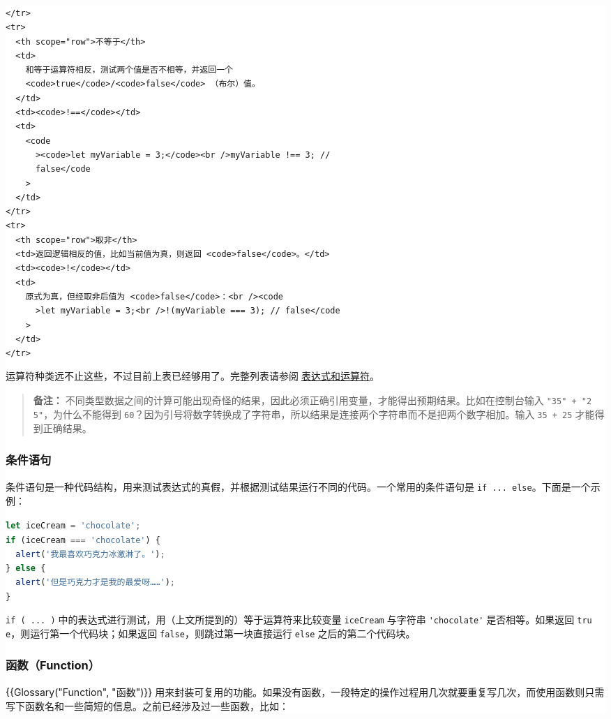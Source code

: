     </tr>
    <tr>
      <th scope="row">不等于</th>
      <td>
        和等于运算符相反，测试两个值是否不相等，并返回一个
        <code>true</code>/<code>false</code> （布尔）值。
      </td>
      <td><code>!==</code></td>
      <td>
        <code
          ><code>let myVariable = 3;</code><br />myVariable !== 3; //
          false</code
        >
      </td>
    </tr>
    <tr>
      <th scope="row">取非</th>
      <td>返回逻辑相反的值，比如当前值为真，则返回 <code>false</code>。</td>
      <td><code>!</code></td>
      <td>
        原式为真，但经取非后值为 <code>false</code>：<br /><code
          >let myVariable = 3;<br />!(myVariable === 3); // false</code
        >
      </td>
    </tr>
  </tbody>
</table>

运算符种类远不止这些，不过目前上表已经够用了。完整列表请参阅 [表达式和运算符](/zh-CN/docs/Web/JavaScript/Reference/Operators)。

> **备注：** 不同类型数据之间的计算可能出现奇怪的结果，因此必须正确引用变量，才能得出预期结果。比如在控制台输入 `"35" + "25"`，为什么不能得到 `60`？因为引号将数字转换成了字符串，所以结果是连接两个字符串而不是把两个数字相加。输入 `35 + 25` 才能得到正确结果。

### 条件语句

条件语句是一种代码结构，用来测试表达式的真假，并根据测试结果运行不同的代码。一个常用的条件语句是 `if ... else`。下面是一个示例：

```js
let iceCream = 'chocolate';
if (iceCream === 'chocolate') {
  alert('我最喜欢巧克力冰激淋了。');
} else {
  alert('但是巧克力才是我的最爱呀……');
}
```

`if ( ... )` 中的表达式进行测试，用（上文所提到的）等于运算符来比较变量 `iceCream` 与字符串 `'chocolate'` 是否相等。如果返回 `true`，则运行第一个代码块；如果返回 `false`，则跳过第一块直接运行 `else` 之后的第二个代码块。

### 函数（Function）

{{Glossary("Function", "函数")}} 用来封装可复用的功能。如果没有函数，一段特定的操作过程用几次就要重复写几次，而使用函数则只需写下函数名和一些简短的信息。之前已经涉及过一些函数，比如：
